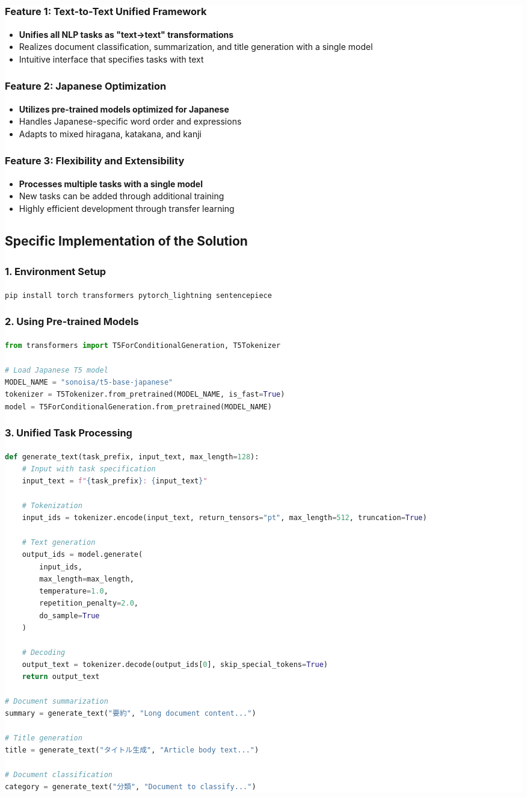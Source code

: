 ### Feature 1: Text-to-Text Unified Framework
- **Unifies all NLP tasks as "text→text" transformations**
- Realizes document classification, summarization, and title generation with a single model
- Intuitive interface that specifies tasks with text

### Feature 2: Japanese Optimization
- **Utilizes pre-trained models optimized for Japanese**
- Handles Japanese-specific word order and expressions
- Adapts to mixed hiragana, katakana, and kanji

### Feature 3: Flexibility and Extensibility
- **Processes multiple tasks with a single model**
- New tasks can be added through additional training
- Highly efficient development through transfer learning

## Specific Implementation of the Solution

### 1. Environment Setup
```bash
pip install torch transformers pytorch_lightning sentencepiece
```

### 2. Using Pre-trained Models
```python
from transformers import T5ForConditionalGeneration, T5Tokenizer

# Load Japanese T5 model
MODEL_NAME = "sonoisa/t5-base-japanese"
tokenizer = T5Tokenizer.from_pretrained(MODEL_NAME, is_fast=True)
model = T5ForConditionalGeneration.from_pretrained(MODEL_NAME)
```

### 3. Unified Task Processing
```python
def generate_text(task_prefix, input_text, max_length=128):
    # Input with task specification
    input_text = f"{task_prefix}: {input_text}"
    
    # Tokenization
    input_ids = tokenizer.encode(input_text, return_tensors="pt", max_length=512, truncation=True)
    
    # Text generation
    output_ids = model.generate(
        input_ids,
        max_length=max_length,
        temperature=1.0,
        repetition_penalty=2.0,
        do_sample=True
    )
    
    # Decoding
    output_text = tokenizer.decode(output_ids[0], skip_special_tokens=True)
    return output_text

# Document summarization
summary = generate_text("要約", "Long document content...")

# Title generation  
title = generate_text("タイトル生成", "Article body text...")

# Document classification
category = generate_text("分類", "Document to classify...")
```